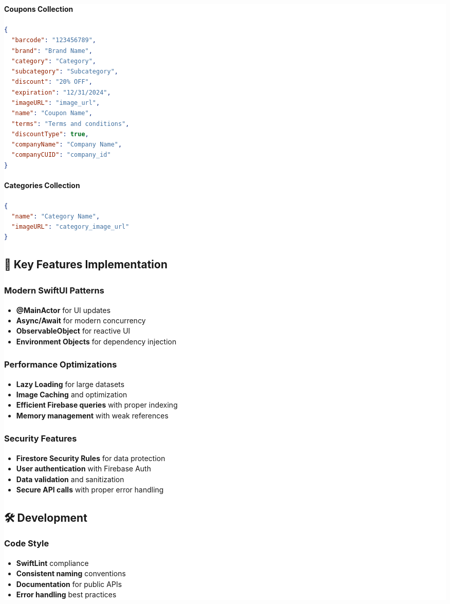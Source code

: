 
#### Coupons Collection
```json
{
  "barcode": "123456789",
  "brand": "Brand Name",
  "category": "Category",
  "subcategory": "Subcategory",
  "discount": "20% OFF",
  "expiration": "12/31/2024",
  "imageURL": "image_url",
  "name": "Coupon Name",
  "terms": "Terms and conditions",
  "discountType": true,
  "companyName": "Company Name",
  "companyCUID": "company_id"
}
```

#### Categories Collection
```json
{
  "name": "Category Name",
  "imageURL": "category_image_url"
}
```

## 🎯 Key Features Implementation

### **Modern SwiftUI Patterns**
- **@MainActor** for UI updates
- **Async/Await** for modern concurrency
- **ObservableObject** for reactive UI
- **Environment Objects** for dependency injection

### **Performance Optimizations**
- **Lazy Loading** for large datasets
- **Image Caching** and optimization
- **Efficient Firebase queries** with proper indexing
- **Memory management** with weak references

### **Security Features**
- **Firestore Security Rules** for data protection
- **User authentication** with Firebase Auth
- **Data validation** and sanitization
- **Secure API calls** with proper error handling

## 🛠️ Development

### **Code Style**
- **SwiftLint** compliance
- **Consistent naming** conventions
- **Documentation** for public APIs
- **Error handling** best practices
